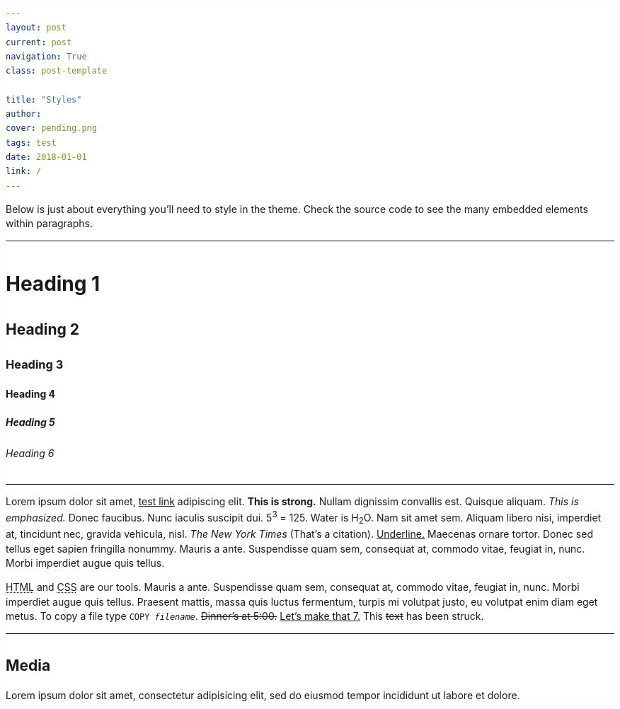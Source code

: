 ```yaml
---
layout: post
current: post
navigation: True
class: post-template

title: "Styles"
author:
cover: pending.png
tags: test
date: 2018-01-01
link: /
---
```


<p>Below is just about everything you’ll need to style in the theme. Check the source code to see the many embedded elements within paragraphs.</p>


<hr />

<h1 id="heading1">Heading 1</h1>

<h2 id="heading2">Heading 2</h2>

<h3 id="heading3">Heading 3</h3>

<h4 id="heading4">Heading 4</h4>

<h5 id="heading5">Heading 5</h5>

<h6 id="heading6">Heading 6</h6>

<hr />

<p>Lorem ipsum dolor sit amet, <a title="test link" href="#">test link</a> adipiscing elit. <strong>This is strong.</strong> Nullam dignissim convallis est. Quisque aliquam. <em>This is emphasized.</em> Donec faucibus. Nunc iaculis suscipit dui. 5<sup>3</sup> = 125. Water is H<sub>2</sub>O. Nam sit amet sem. Aliquam libero nisi, imperdiet at, tincidunt nec, gravida vehicula, nisl. <cite>The New York Times</cite> (That’s a citation). <span style="text-decoration:underline;">Underline.</span> Maecenas ornare tortor. Donec sed tellus eget sapien fringilla nonummy. Mauris a ante. Suspendisse quam sem, consequat at, commodo vitae, feugiat in, nunc. Morbi imperdiet augue quis tellus.</p>

<p><abbr title="Hyper Text Markup Language">HTML</abbr> and <abbr title="Cascading Style Sheets">CSS</abbr> are our tools. Mauris a ante. Suspendisse quam sem, consequat at, commodo vitae, feugiat in, nunc. Morbi imperdiet augue quis tellus.  Praesent mattis, massa quis luctus fermentum, turpis mi volutpat justo, eu volutpat enim diam eget metus. To copy a file type <code>COPY <var>filename</var></code>. <del>Dinner’s at 5:00.</del> <ins>Let’s make that 7.</ins> This <span style="text-decoration:line-through;">text</span> has been struck.</p>

<hr />

<h2 id="media">Media</h2>

<p>Lorem ipsum dolor sit amet, consectetur adipisicing elit, sed do eiusmod tempor incididunt ut labore et dolore.</p>
